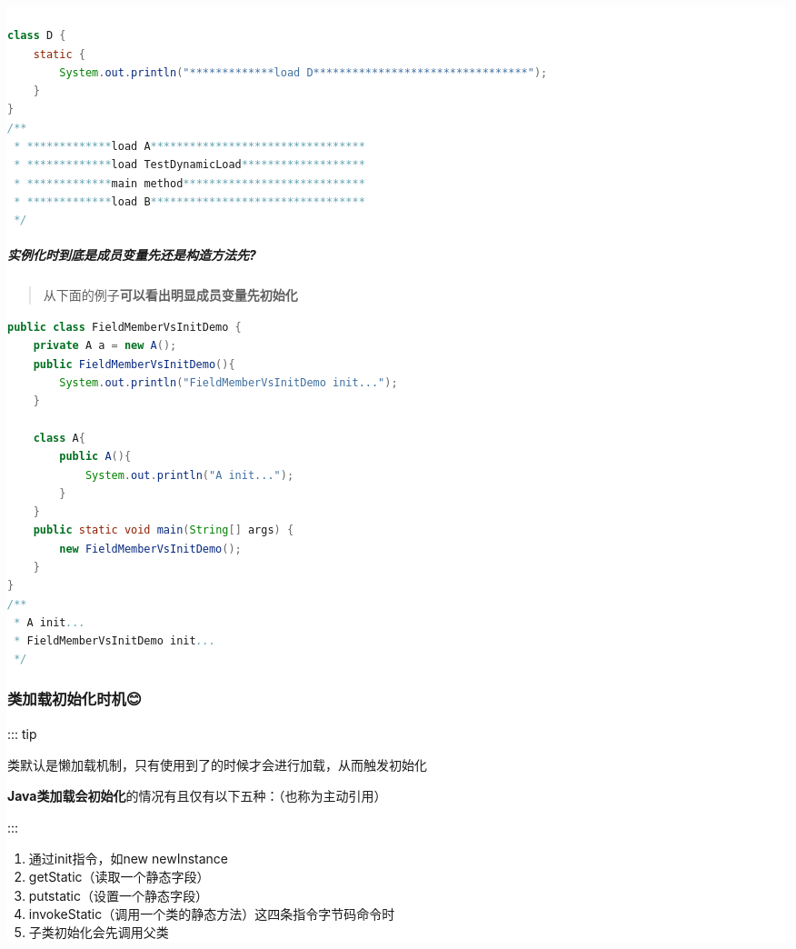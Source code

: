 ```java

class D {
    static {
        System.out.println("*************load D*********************************");
    }
}
/**
 * *************load A*********************************
 * *************load TestDynamicLoad*******************
 * *************main method****************************
 * *************load B*********************************
 */
```



##### 实例化时到底是成员变量先还是构造方法先?

> 从下面的例子**可以看出明显成员变量先初始化**

```java
public class FieldMemberVsInitDemo {
    private A a = new A();
    public FieldMemberVsInitDemo(){
        System.out.println("FieldMemberVsInitDemo init...");
    }

    class A{
        public A(){
            System.out.println("A init...");
        }
    }
    public static void main(String[] args) {
        new FieldMemberVsInitDemo();
    }
}
/**
 * A init...
 * FieldMemberVsInitDemo init...
 */
```





### 类加载初始化时机😊

::: tip

类默认是懒加载机制，只有使用到了的时候才会进行加载，从而触发初始化

**Java类加载会初始化**的情况有且仅有以下五种：（也称为主动引用）

:::

1. 通过init指令，如new newInstance
2. getStatic（读取一个静态字段）
3. putstatic（设置一个静态字段）
4. invokeStatic（调用一个类的静态方法）这四条指令字节码命令时
5. 子类初始化会先调用父类
